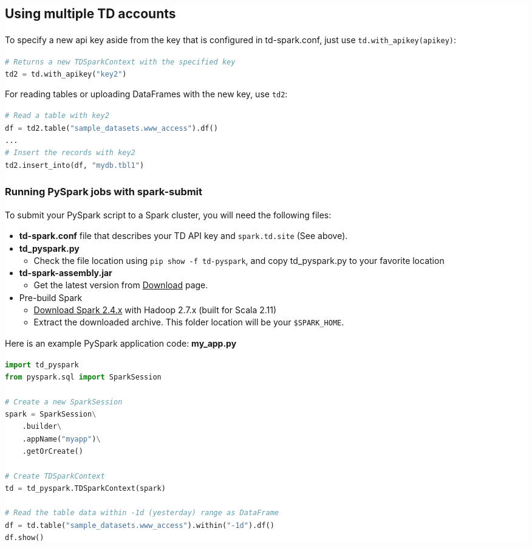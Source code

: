 ## Using multiple TD accounts

To specify a new api key aside from the key that is configured in td-spark.conf, just use `td.with_apikey(apikey)`:

```python
# Returns a new TDSparkContext with the specified key
td2 = td.with_apikey("key2")
```

For reading tables or uploading DataFrames with the new key, use `td2`:

```python
# Read a table with key2
df = td2.table("sample_datasets.www_access").df()
...
# Insert the records with key2
td2.insert_into(df, "mydb.tbl1")
```

### Running PySpark jobs with spark-submit

To submit your PySpark script to a Spark cluster, you will need the following files:

- __td-spark.conf__ file that describes your TD API key and `spark.td.site` (See above).
- __td_pyspark.py__ 
  - Check the file location using `pip show -f td-pyspark`, and copy td_pyspark.py to your favorite location
- __td-spark-assembly.jar__
  - Get the latest version from [Download](https://support.treasuredata.com/hc/en-us/articles/360000716627-TD-Spark-Driver-td-spark-) page.
- Pre-build Spark 
  - [Download Spark 2.4.x](https://spark.apache.org/downloads.html) with Hadoop 2.7.x (built for Scala 2.11) 
  - Extract the downloaded archive. This folder location will be your `$SPARK_HOME`.

Here is an example PySpark application code:
__my_app.py__

```python
import td_pyspark
from pyspark.sql import SparkSession

# Create a new SparkSession 
spark = SparkSession\
    .builder\
    .appName("myapp")\
    .getOrCreate()

# Create TDSparkContext
td = td_pyspark.TDSparkContext(spark)

# Read the table data within -1d (yesterday) range as DataFrame
df = td.table("sample_datasets.www_access").within("-1d").df()
df.show()
```

